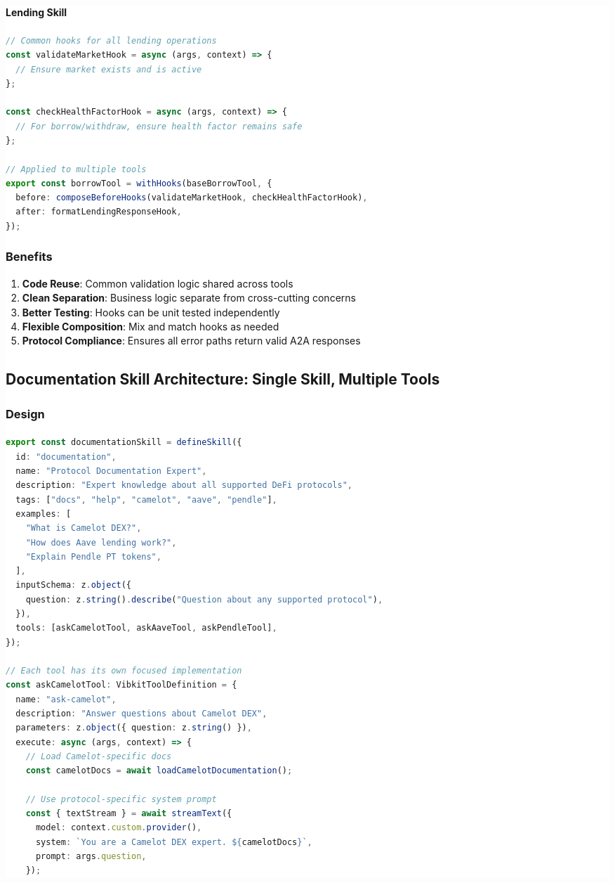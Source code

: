 #### Lending Skill

```typescript
// Common hooks for all lending operations
const validateMarketHook = async (args, context) => {
  // Ensure market exists and is active
};

const checkHealthFactorHook = async (args, context) => {
  // For borrow/withdraw, ensure health factor remains safe
};

// Applied to multiple tools
export const borrowTool = withHooks(baseBorrowTool, {
  before: composeBeforeHooks(validateMarketHook, checkHealthFactorHook),
  after: formatLendingResponseHook,
});
```

### Benefits

1. **Code Reuse**: Common validation logic shared across tools
2. **Clean Separation**: Business logic separate from cross-cutting concerns
3. **Better Testing**: Hooks can be unit tested independently
4. **Flexible Composition**: Mix and match hooks as needed
5. **Protocol Compliance**: Ensures all error paths return valid A2A responses

## Documentation Skill Architecture: Single Skill, Multiple Tools

### Design

```typescript
export const documentationSkill = defineSkill({
  id: "documentation",
  name: "Protocol Documentation Expert",
  description: "Expert knowledge about all supported DeFi protocols",
  tags: ["docs", "help", "camelot", "aave", "pendle"],
  examples: [
    "What is Camelot DEX?",
    "How does Aave lending work?",
    "Explain Pendle PT tokens",
  ],
  inputSchema: z.object({
    question: z.string().describe("Question about any supported protocol"),
  }),
  tools: [askCamelotTool, askAaveTool, askPendleTool],
});

// Each tool has its own focused implementation
const askCamelotTool: VibkitToolDefinition = {
  name: "ask-camelot",
  description: "Answer questions about Camelot DEX",
  parameters: z.object({ question: z.string() }),
  execute: async (args, context) => {
    // Load Camelot-specific docs
    const camelotDocs = await loadCamelotDocumentation();

    // Use protocol-specific system prompt
    const { textStream } = await streamText({
      model: context.custom.provider(),
      system: `You are a Camelot DEX expert. ${camelotDocs}`,
      prompt: args.question,
    });
```